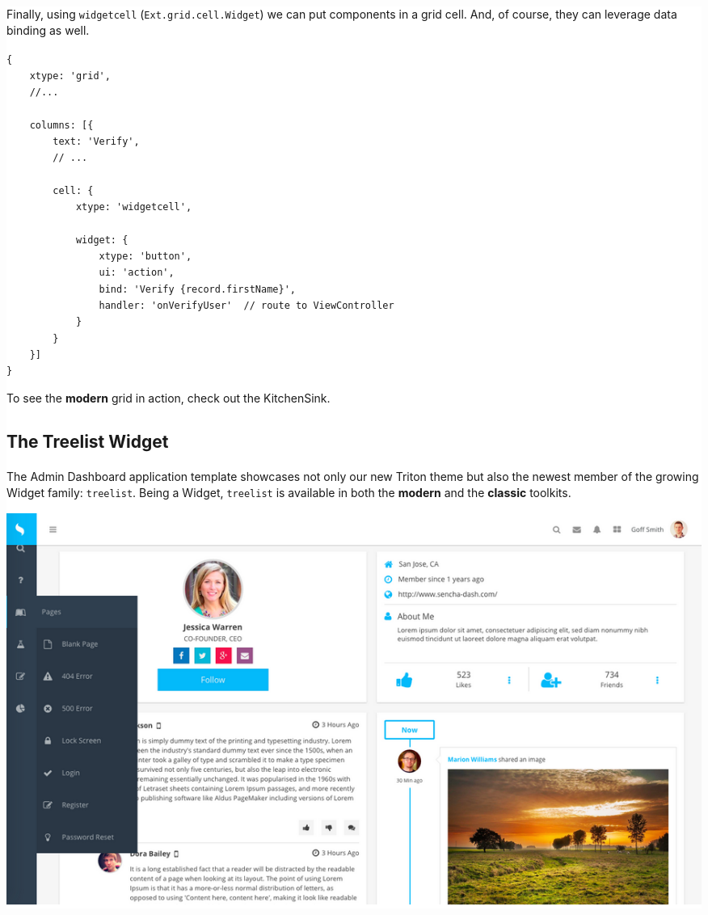 Finally, using `widgetcell` (`Ext.grid.cell.Widget`) we can put components in a grid cell.
And, of course, they can leverage data binding as well.

    {
        xtype: 'grid',
        //...

        columns: [{
            text: 'Verify',
            // ...

            cell: {
                xtype: 'widgetcell',

                widget: {
                    xtype: 'button',
                    ui: 'action',
                    bind: 'Verify {record.firstName}',
                    handler: 'onVerifyUser'  // route to ViewController
                }
            }
        }]
    }

To see the **modern** grid in action, check out the KitchenSink.

## The Treelist Widget

The Admin Dashboard application template showcases not only our new Triton theme but also
the newest member of the growing Widget family: `treelist`. Being a Widget, `treelist` is
available in both the **modern** and the **classic** toolkits.

![Admin Dashboard app template](images/app-template.png)
